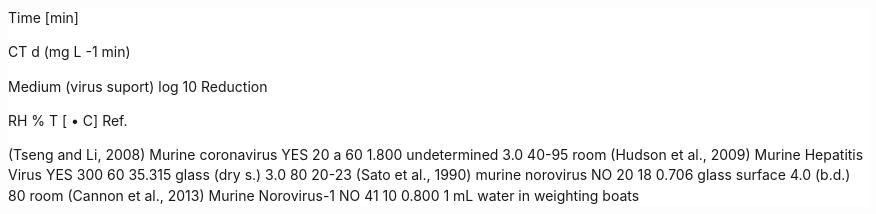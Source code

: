 Time 
[min] 

CT d (mg L -1 
min) 

Medium (virus suport) 
log 10 
Reduction 

RH % 
T [ • C] 
Ref. 

(Tseng and Li, 
2008) 
Murine coronavirus 
YES 
20 a 
60 
1.800 
undetermined 
3.0 
40-95 
room 
(Hudson et al., 
2009) 
Murine Hepatitis Virus 
YES 
300 
60 
35.315 
glass (dry s.) 
3.0 
80 
20-23 
(Sato et al., 1990) 
murine norovirus 
NO 
20 
18 
0.706 
glass surface 
4.0 (b.d.) 
80 
room 
(Cannon et al., 
2013) 
Murine Norovirus-1 
NO 
41 
10 
0.800 
1 mL water in 
weighting boats 
